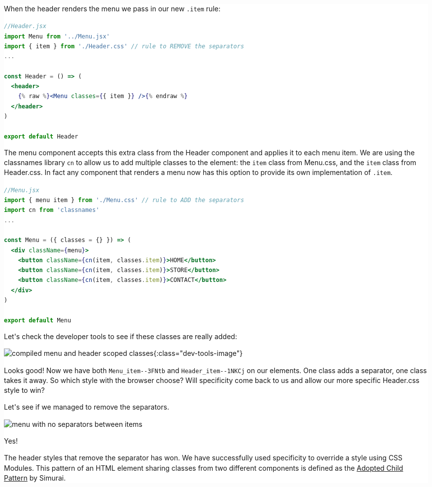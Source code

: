 When the header renders the menu we pass in our new `.item` rule:
```jsx
//Header.jsx
import Menu from '../Menu.jsx'
import { item } from './Header.css' // rule to REMOVE the separators
...

const Header = () => (
  <header>
    {% raw %}<Menu classes={{ item }} />{% endraw %}
  </header>
)

export default Header
```
The menu component accepts this extra class from the Header component and applies it to each menu item. We are using the classnames library `cn` to allow us to add multiple classes to the element: the `item` class from Menu.css, and the `item` class from Header.css. In fact any component that renders a menu now has this option to provide its own implementation of `.item`.
```jsx
//Menu.jsx
import { menu item } from './Menu.css' // rule to ADD the separators
import cn from 'classnames'
...

const Menu = ({ classes = {} }) => (
  <div className={menu}>
    <button className={cn(item, classes.item)}>HOME</button>
    <button className={cn(item, classes.item)}>STORE</button>
    <button className={cn(item, classes.item)}>CONTACT</button>
  </div>
)

export default Menu
```
Let's check the developer tools to see if these classes are really added:


![compiled menu and header scoped classes](/blog/images/posts/overriding-styles-with-CSS-modules/compiled-with-header-classes.png){:class="dev-tools-image"}


Looks good! Now we have both `Menu_item--3FNtb` and `Header_item--1NKCj` on our elements.
 One class adds a separator, one class takes it away. So which style with the browser choose? Will specificity come back to us and allow our more specific Header.css style to win?


 Let's see if we managed to remove the separators.

![menu with no separators between items][menu]

Yes!

The header styles that remove the separator has won.
We have successfully used specificity to override a style using CSS Modules.
 This pattern of an HTML element sharing classes from two different components is defined as the [Adopted Child Pattern](http://simurai.com/blog/2015/05/11/nesting-components) by Simurai.


[menu]: /blog/images/posts/overriding-styles-with-CSS-modules/menu-not-separated.png
[menu-separated]: /blog/images/posts/overriding-styles-with-CSS-modules/menu-separated.png